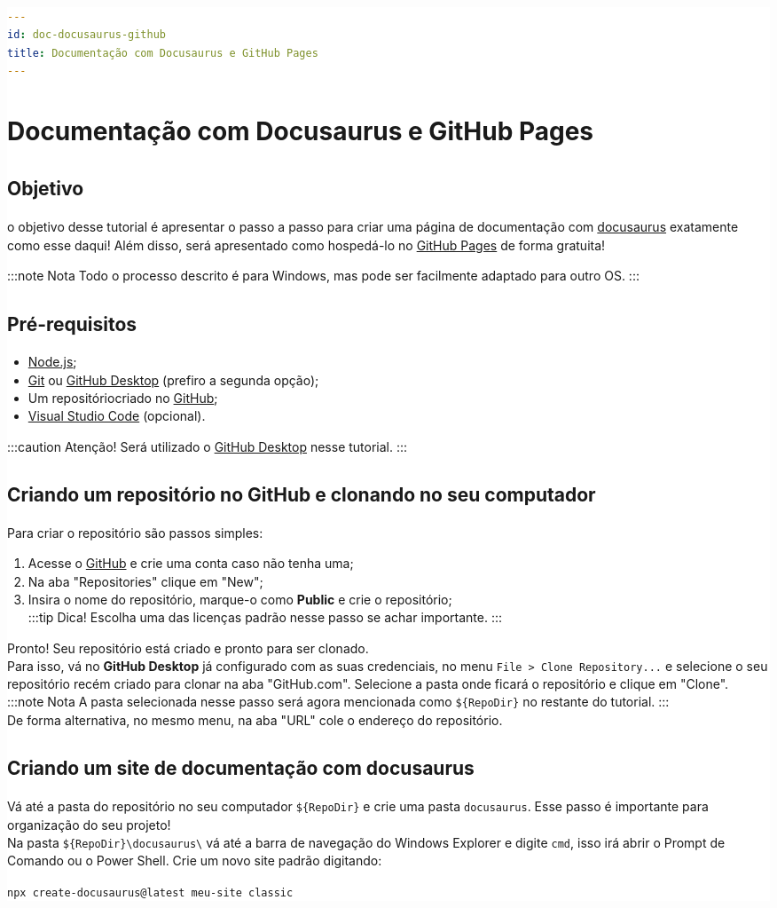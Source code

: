 ```yaml
---
id: doc-docusaurus-github
title: Documentação com Docusaurus e GitHub Pages
---
```


# Documentação com Docusaurus e GitHub Pages

## Objetivo
o objetivo desse tutorial é apresentar o passo a passo para criar uma página de documentação com [docusaurus](https://docusaurus.io/) exatamente como esse daqui! Além disso, será apresentado como hospedá-lo no [GitHub Pages](https://pages.github.com/) de forma gratuita!

:::note Nota
Todo o processo descrito é para Windows, mas pode ser facilmente adaptado para outro OS.
::: 

## Pré-requisitos
- [Node.js](https://nodejs.org/en/download/);
- [Git](https://git-scm.com/) ou [GitHub Desktop](https://desktop.github.com/) (prefiro a segunda opção);
- Um repositóriocriado  no [GitHub](https://github.com/);
- [Visual Studio Code](https://code.visualstudio.com/) (opcional).

:::caution Atenção!
Será utilizado o [GitHub Desktop](https://desktop.github.com/) nesse tutorial.
:::

## Criando um repositório no GitHub e clonando no seu computador
Para criar o repositório são passos simples:
1. Acesse o [GitHub](https://github.com/) e crie uma conta caso não tenha uma;
2. Na aba "Repositories" clique em "New";
3. Insira o nome do repositório, marque-o como **Public** e crie o repositório;  
    :::tip Dica!
    Escolha uma das licenças padrão nesse passo se achar importante.
    :::

Pronto! Seu repositório está criado e pronto para ser clonado.  
Para isso, vá no **GitHub Desktop** já configurado com as suas credenciais, no menu `File > Clone Repository...` e selecione o seu repositório recém criado para clonar na aba "GitHub.com". Selecione a pasta onde ficará o repositório e clique em "Clone".  
:::note Nota
A pasta selecionada nesse passo será agora mencionada como `${RepoDir}` no restante do tutorial.
:::  
De forma alternativa, no mesmo menu, na aba "URL" cole o endereço do repositório.

## Criando um site de documentação com docusaurus
Vá até a pasta do repositório no seu computador `${RepoDir}` e crie uma pasta `docusaurus`. Esse passo é importante para organização do seu projeto!  
Na pasta `${RepoDir}\docusaurus\` vá até a barra de navegação do Windows Explorer e digite `cmd`, isso irá abrir o Prompt de Comando ou o Power Shell. Crie um novo site padrão digitando:
~~~bash
npx create-docusaurus@latest meu-site classic
~~~
